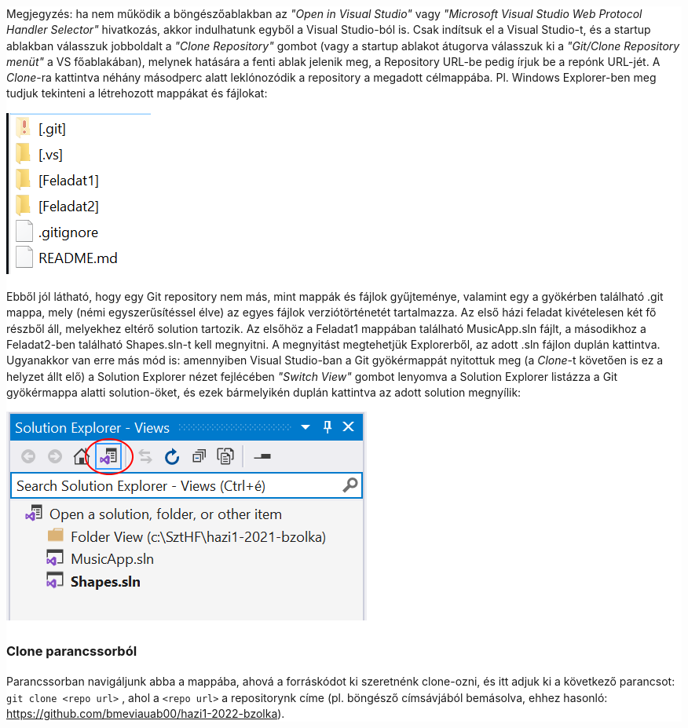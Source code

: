 
Megjegyzés: ha nem működik a böngészőablakban az *"Open in Visual Studio"* vagy *"Microsoft Visual Studio Web Protocol Handler Selector"* hivatkozás, akkor indulhatunk egyből a Visual Studio-ból is. Csak indítsuk el a Visual Studio-t, és a startup ablakban válasszuk jobboldalt a *"Clone Repository"* gombot (vagy a startup ablakot átugorva válasszuk ki a *"Git/Clone Repository menüt"* a VS főablakában), melynek hatására a fenti ablak jelenik meg, a Repository URL-be pedig írjuk be a repónk URL-jét. A *Clone*-ra kattintva néhány másodperc alatt leklónozódik a repository a megadott célmappába. Pl. Windows Explorer-ben meg tudjuk tekinteni a létrehozott mappákat és fájlokat:

![Git repository a fájlrendszerben](images/git-folder-in-explorer.png)

Ebből jól látható, hogy egy Git repository nem más, mint mappák és fájlok gyűjteménye, valamint egy a gyökérben található .git mappa, mely (némi egyszerűsítéssel élve) az egyes fájlok verziótörténetét tartalmazza.
Az első házi feladat kivételesen két fő részből áll, melyekhez eltérő solution tartozik. Az elsőhöz a Feladat1 mappában található MusicApp.sln fájlt, a másodikhoz a Feladat2-ben található Shapes.sln-t kell megnyitni. A megnyitást megtehetjük Explorerből, az adott .sln fájlon duplán kattintva. Ugyanakkor van erre más mód is: amennyiben Visual Studio-ban a Git gyökérmappát nyitottuk meg (a *Clone*-t követően is ez a helyzet állt elő) a Solution Explorer nézet fejlécében *"Switch View"* gombot lenyomva a Solution Explorer listázza a Git gyökérmappa alatti solution-öket, és ezek bármelyikén duplán kattintva az adott solution megnyílik:

![Visual Studio Solution Explorer Switch View](images/vs-switch-view.png)

### Clone parancssorból

Parancssorban navigáljunk abba a mappába, ahová a forráskódot ki szeretnénk clone-ozni, és itt adjuk ki a következő parancsot:
`git clone <repo url>`
, ahol a `<repo url>` a repositorynk címe (pl. böngésző címsávjából bemásolva, ehhez hasonló: https://github.com/bmeviauab00/hazi1-2022-bzolka).
